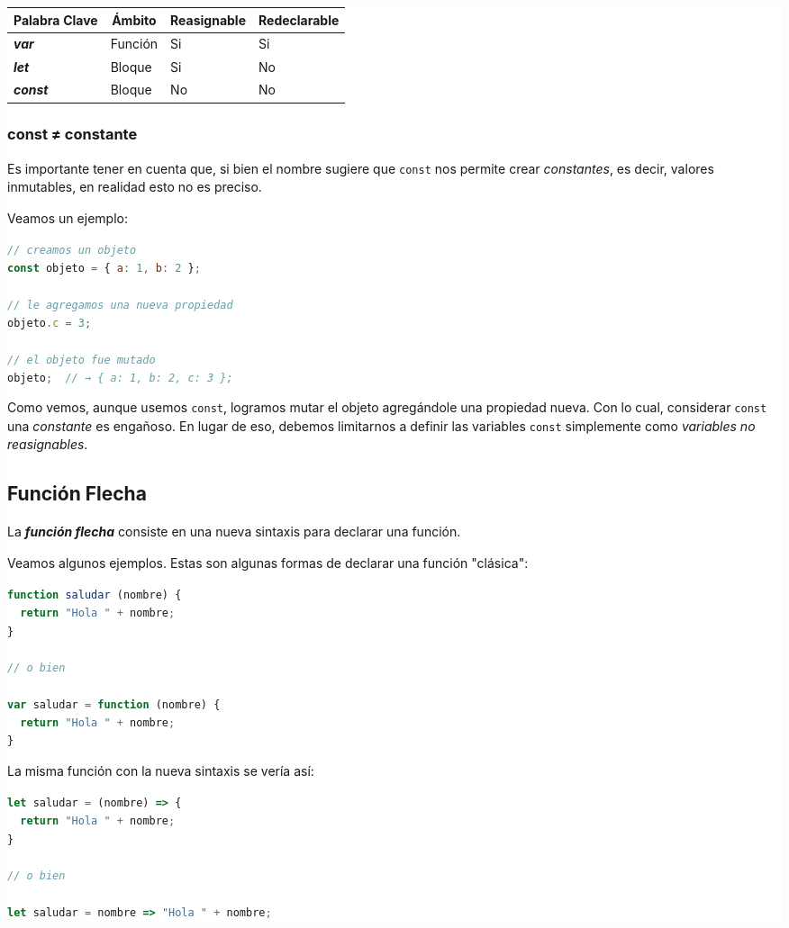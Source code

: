 | Palabra Clave | Ámbito  | Reasignable | Redeclarable |
|---------------|---------|-------------|--------------|
| ***var***     | Función | Si          | Si           |
| ***let***     | Bloque  | Si          | No           |
| ***const***   | Bloque  | No          | No           |

### const ≠ constante

Es importante tener en cuenta que, si bien el nombre sugiere que `const` nos permite crear *constantes*, es decir, valores inmutables, en realidad esto no es preciso.

Veamos un ejemplo:

```javascript
// creamos un objeto
const objeto = { a: 1, b: 2 };

// le agregamos una nueva propiedad
objeto.c = 3;

// el objeto fue mutado
objeto;  // → { a: 1, b: 2, c: 3 };
```

Como vemos, aunque usemos `const`, logramos mutar el objeto agregándole una propiedad nueva. Con lo cual, considerar `const` una *constante* es engañoso. En lugar de eso, debemos limitarnos a definir las variables `const` simplemente como *variables no reasignables*.

## Función Flecha

La ***función flecha*** consiste en una nueva sintaxis para declarar una función.

Veamos algunos ejemplos. Estas son algunas formas de declarar una función "clásica":

```javascript
function saludar (nombre) {
  return "Hola " + nombre;
}

// o bien

var saludar = function (nombre) {
  return "Hola " + nombre;
}
```

La misma función con la nueva sintaxis se vería así:

```javascript
let saludar = (nombre) => {
  return "Hola " + nombre;
}

// o bien

let saludar = nombre => "Hola " + nombre;
```
